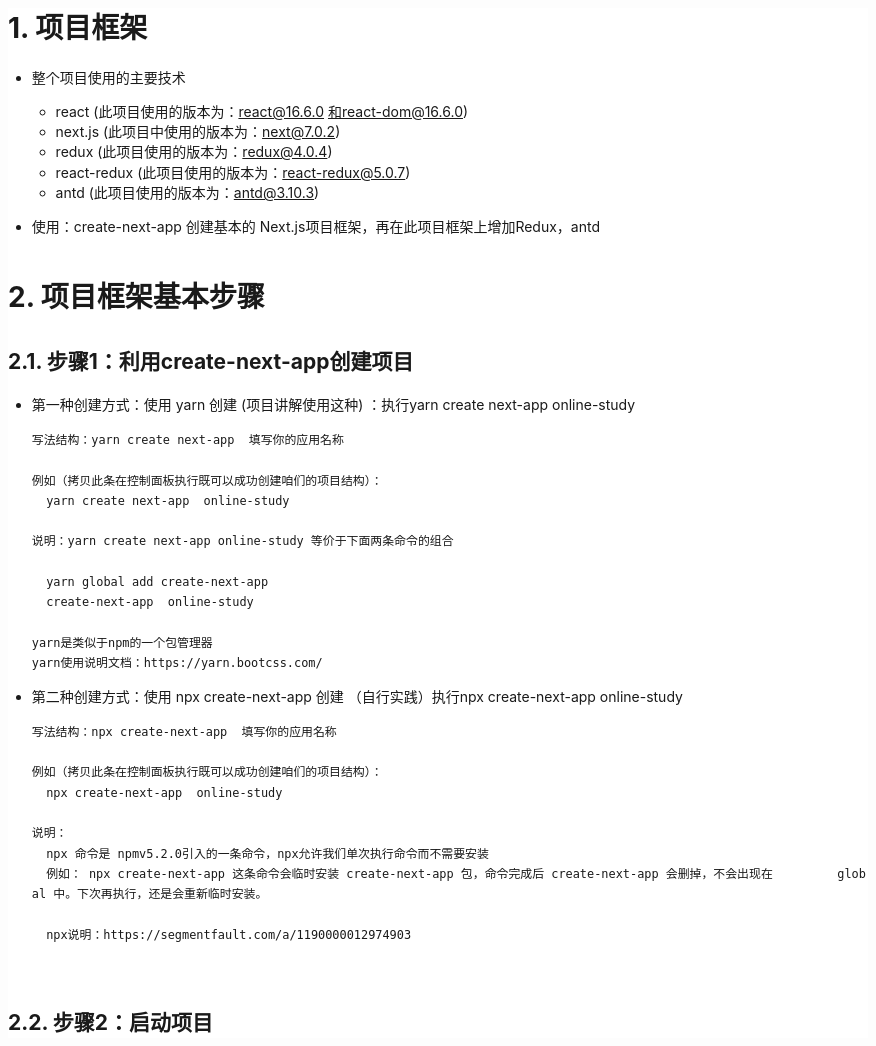 # 1. 项目框架

- 整个项目使用的主要技术
  - react (此项目使用的版本为：react@16.6.0 和react-dom@16.6.0)
  - next.js (此项目中使用的版本为：next@7.0.2)
  - redux (此项目使用的版本为：redux@4.0.4)
  - react-redux  (此项目使用的版本为：react-redux@5.0.7)
  - antd (此项目使用的版本为：antd@3.10.3)

- 使用：create-next-app 创建基本的 Next.js项目框架，再在此项目框架上增加Redux，antd



# 2. 项目框架基本步骤

## 2.1. 步骤1：利用create-next-app创建项目

- 第一种创建方式：使用 yarn 创建 (项目讲解使用这种) ：执行yarn create next-app  online-study

  ```
  写法结构：yarn create next-app  填写你的应用名称

  例如（拷贝此条在控制面板执行既可以成功创建咱们的项目结构）：	
  	yarn create next-app  online-study

  说明：yarn create next-app online-study 等价于下面两条命令的组合

  	yarn global add create-next-app
  	create-next-app  online-study
  	
  yarn是类似于npm的一个包管理器
  yarn使用说明文档：https://yarn.bootcss.com/
  ```

- 第二种创建方式：使用 npx create-next-app 创建 （自行实践）执行npx create-next-app  online-study

  ```
  写法结构：npx create-next-app  填写你的应用名称

  例如（拷贝此条在控制面板执行既可以成功创建咱们的项目结构）：
  	npx create-next-app  online-study

  说明：
  	npx 命令是 npmv5.2.0引入的一条命令，npx允许我们单次执行命令而不需要安装
  	例如： npx create-next-app 这条命令会临时安装 create-next-app 包，命令完成后 create-next-app 会删掉，不会出现在 		global 中。下次再执行，还是会重新临时安装。
  	
  	npx说明：https://segmentfault.com/a/1190000012974903
  ```
  ​

## 2.2. 步骤2：启动项目
